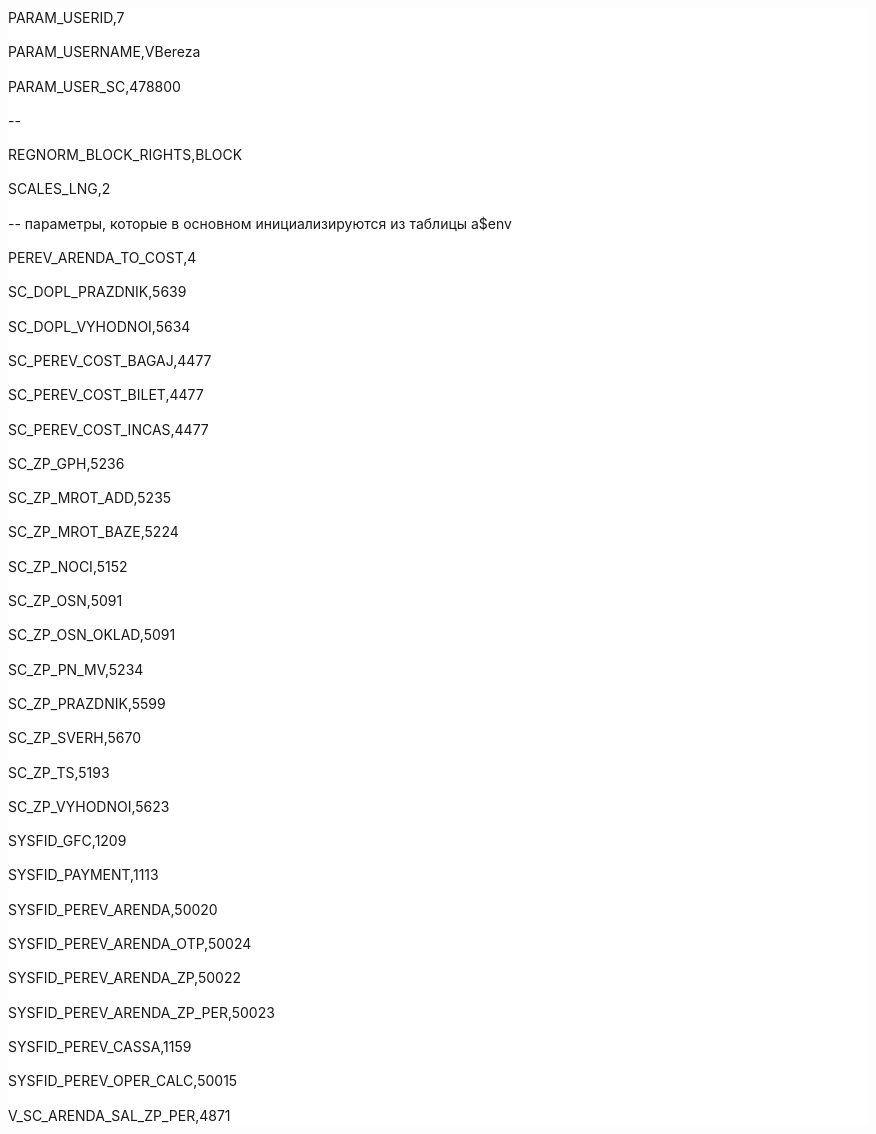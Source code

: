 PARAM\_USERID,7

PARAM\_USERNAME,VBereza

PARAM\_USER\_SC,478800

--

REGNORM\_BLOCK\_RIGHTS,BLOCK

SCALES\_LNG,2

-- параметры, которые в основном инициализируются из таблицы a$env

PEREV\_ARENDA\_TO\_COST,4

SC\_DOPL\_PRAZDNIK,5639

SC\_DOPL\_VYHODNOI,5634

SC\_PEREV\_COST\_BAGAJ,4477

SC\_PEREV\_COST\_BILET,4477

SC\_PEREV\_COST\_INCAS,4477

SC\_ZP\_GPH,5236

SC\_ZP\_MROT\_ADD,5235

SC\_ZP\_MROT\_BAZE,5224

SC\_ZP\_NOCI,5152

SC\_ZP\_OSN,5091

SC\_ZP\_OSN\_OKLAD,5091

SC\_ZP\_PN\_MV,5234

SC\_ZP\_PRAZDNIK,5599

SC\_ZP\_SVERH,5670

SC\_ZP\_TS,5193

SC\_ZP\_VYHODNOI,5623

SYSFID\_GFC,1209

SYSFID\_PAYMENT,1113

SYSFID\_PEREV\_ARENDA,50020

SYSFID\_PEREV\_ARENDA\_OTP,50024

SYSFID\_PEREV\_ARENDA\_ZP,50022

SYSFID\_PEREV\_ARENDA\_ZP\_PER,50023

SYSFID\_PEREV\_CASSA,1159

SYSFID\_PEREV\_OPER\_CALC,50015

V\_SC\_ARENDA\_SAL\_ZP\_PER,4871
